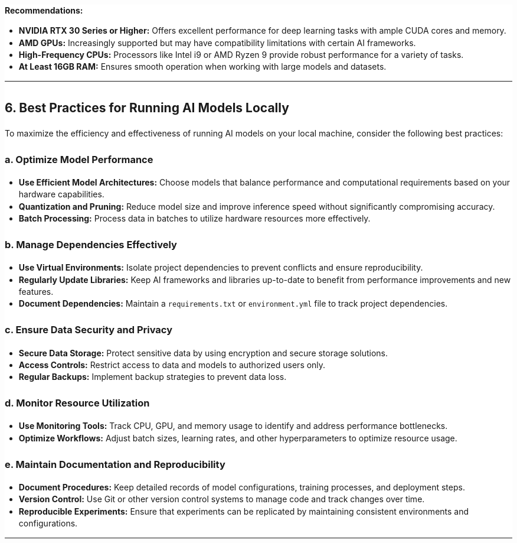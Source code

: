 **Recommendations:**
- **NVIDIA RTX 30 Series or Higher:** Offers excellent performance for deep learning tasks with ample CUDA cores and memory.
- **AMD GPUs:** Increasingly supported but may have compatibility limitations with certain AI frameworks.
- **High-Frequency CPUs:** Processors like Intel i9 or AMD Ryzen 9 provide robust performance for a variety of tasks.
- **At Least 16GB RAM:** Ensures smooth operation when working with large models and datasets.

---

## **6. Best Practices for Running AI Models Locally**

To maximize the efficiency and effectiveness of running AI models on your local machine, consider the following best practices:

### **a. Optimize Model Performance**

- **Use Efficient Model Architectures:** Choose models that balance performance and computational requirements based on your hardware capabilities.
- **Quantization and Pruning:** Reduce model size and improve inference speed without significantly compromising accuracy.
- **Batch Processing:** Process data in batches to utilize hardware resources more effectively.

### **b. Manage Dependencies Effectively**

- **Use Virtual Environments:** Isolate project dependencies to prevent conflicts and ensure reproducibility.
- **Regularly Update Libraries:** Keep AI frameworks and libraries up-to-date to benefit from performance improvements and new features.
- **Document Dependencies:** Maintain a `requirements.txt` or `environment.yml` file to track project dependencies.

### **c. Ensure Data Security and Privacy**

- **Secure Data Storage:** Protect sensitive data by using encryption and secure storage solutions.
- **Access Controls:** Restrict access to data and models to authorized users only.
- **Regular Backups:** Implement backup strategies to prevent data loss.

### **d. Monitor Resource Utilization**

- **Use Monitoring Tools:** Track CPU, GPU, and memory usage to identify and address performance bottlenecks.
- **Optimize Workflows:** Adjust batch sizes, learning rates, and other hyperparameters to optimize resource usage.

### **e. Maintain Documentation and Reproducibility**

- **Document Procedures:** Keep detailed records of model configurations, training processes, and deployment steps.
- **Version Control:** Use Git or other version control systems to manage code and track changes over time.
- **Reproducible Experiments:** Ensure that experiments can be replicated by maintaining consistent environments and configurations.

---